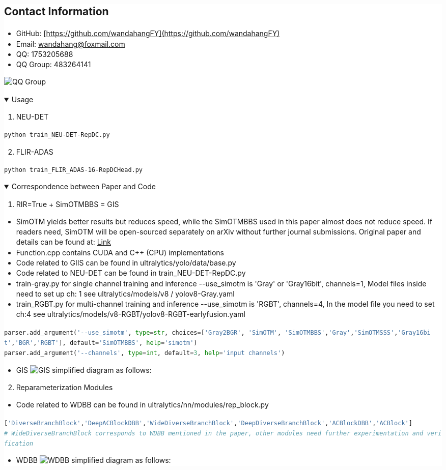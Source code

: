 ## Contact Information
- GitHub: [https://github.com/wandahangFY](https://github.com/wandahangFY)
- Email: wandahang@foxmail.com
- QQ: 1753205688
- QQ Group: 483264141

![QQ Group](PaperImages/QQ.png)


<details open>
<summary>Usage</summary>

1. NEU-DET 
```bash
python train_NEU-DET-RepDC.py 

```

2. FLIR-ADAS
```bash
python train_FLIR_ADAS-16-RepDCHead.py

```

</details>

<details open>
<summary>Correspondence between Paper and Code</summary>

1. RIR=True + SimOTMBBS = GIS
- SimOTM yields better results but reduces speed, while the SimOTMBBS used in this paper almost does not reduce speed. If readers need, SimOTM will be open-sourced separately on arXiv without further journal submissions. Original paper and details can be found at: [Link](https://www.researchgate.net/publication/372944004_Otm-Fusion_An_Image_Preprocessing_Method_for_Object_Detection_in_Grayscale_Image)
- Function.cpp contains CUDA and C++ (CPU) implementations
- Code related to GIIS can be found in ultralytics/yolo/data/base.py
- Code related to NEU-DET can be found in train_NEU-DET-RepDC.py
- train-gray.py for single channel training and inference --use_simotm is 'Gray' or 'Gray16bit', channels=1, Model files inside need to set up ch: 1 see ultralytics/models/v8 / yolov8-Gray.yaml
- train_RGBT.py for multi-channel training and inference --use_simotm is 'RGBT', channels=4, In the model file you need to set ch:4 see ultralytics/models/v8-RGBT/yolov8-RGBT-earlyfusion.yaml

```python
parser.add_argument('--use_simotm', type=str, choices=['Gray2BGR', 'SimOTM', 'SimOTMBBS','Gray','SimOTMSSS','Gray16bit','BGR','RGBT'], default='SimOTMBBS', help='simotm')
parser.add_argument('--channels', type=int, default=3, help='input channels')
```
- GIS 
![GIS simplified diagram as follows:](PaperImages/GIS.png)

2. Reparameterization Modules

- Code related to WDBB can be found in ultralytics/nn/modules/rep_block.py
```python
['DiverseBranchBlock','DeepACBlockDBB','WideDiverseBranchBlock','DeepDiverseBranchBlock','ACBlockDBB','ACBlock']
# WideDiverseBranchBlock corresponds to WDBB mentioned in the paper, other modules need further experimentation and verification
```
- WDBB 
![WDBB simplified diagram as follows:](PaperImages/WDBB.png)
